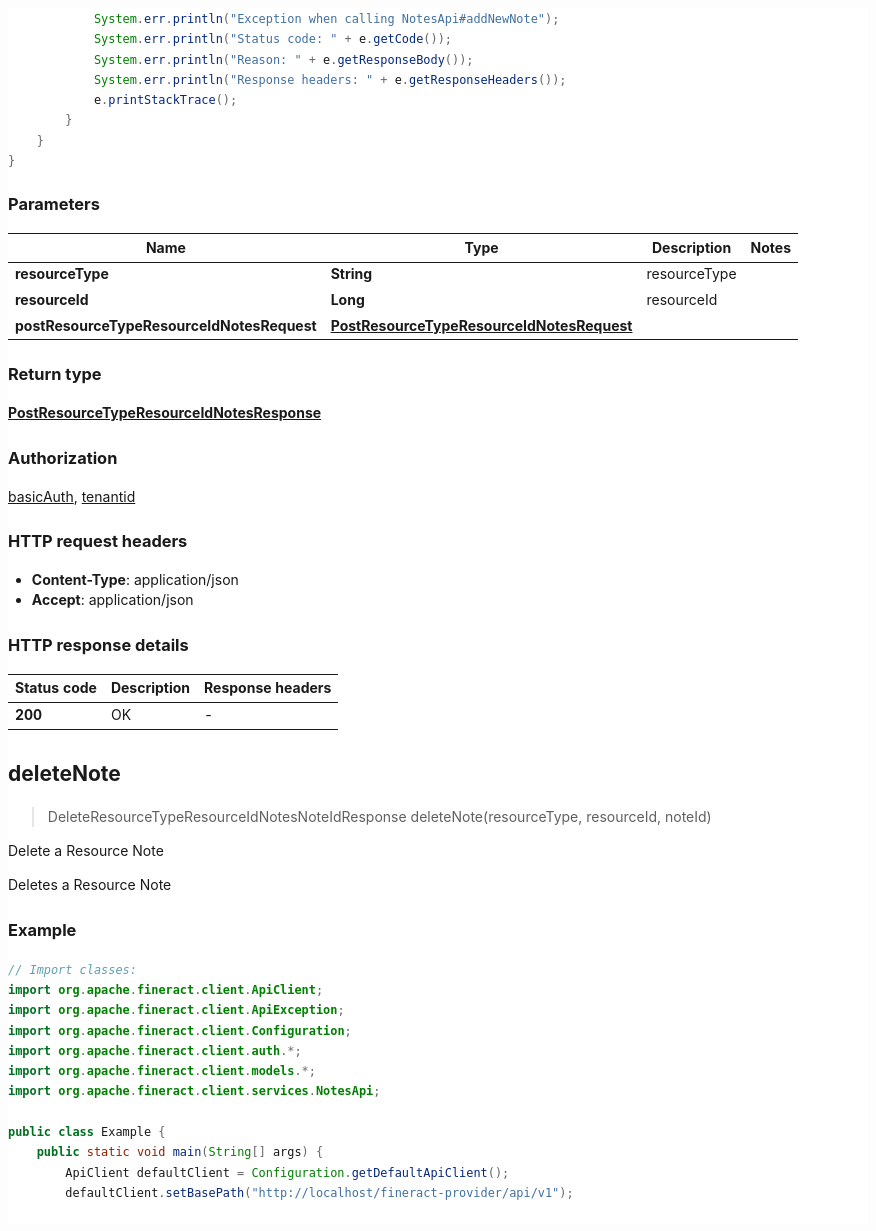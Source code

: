 ```java
            System.err.println("Exception when calling NotesApi#addNewNote");
            System.err.println("Status code: " + e.getCode());
            System.err.println("Reason: " + e.getResponseBody());
            System.err.println("Response headers: " + e.getResponseHeaders());
            e.printStackTrace();
        }
    }
}
```

### Parameters


| Name | Type | Description  | Notes |
|------------- | ------------- | ------------- | -------------|
| **resourceType** | **String**| resourceType | |
| **resourceId** | **Long**| resourceId | |
| **postResourceTypeResourceIdNotesRequest** | [**PostResourceTypeResourceIdNotesRequest**](PostResourceTypeResourceIdNotesRequest.md)|  | |

### Return type

[**PostResourceTypeResourceIdNotesResponse**](PostResourceTypeResourceIdNotesResponse.md)

### Authorization

[basicAuth](../README.md#basicAuth), [tenantid](../README.md#tenantid)

### HTTP request headers

- **Content-Type**: application/json
- **Accept**: application/json


### HTTP response details
| Status code | Description | Response headers |
|-------------|-------------|------------------|
| **200** | OK |  -  |


## deleteNote

> DeleteResourceTypeResourceIdNotesNoteIdResponse deleteNote(resourceType, resourceId, noteId)

Delete a Resource Note

Deletes a Resource Note

### Example

```java
// Import classes:
import org.apache.fineract.client.ApiClient;
import org.apache.fineract.client.ApiException;
import org.apache.fineract.client.Configuration;
import org.apache.fineract.client.auth.*;
import org.apache.fineract.client.models.*;
import org.apache.fineract.client.services.NotesApi;

public class Example {
    public static void main(String[] args) {
        ApiClient defaultClient = Configuration.getDefaultApiClient();
        defaultClient.setBasePath("http://localhost/fineract-provider/api/v1");
        
```